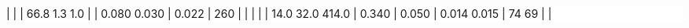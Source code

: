 |                                                                                                                                                                                                                                                                           |                                                                                                                                                                                                                                                                           | 66.8  1.3  1.0                                                                                                                                                                                                                                                            |                                                                                                                                                                                                                                                                           | 0.080  0.030                                                                                                                                                                                                                                                              | 0.022                                                                                                                                                                                                                                                                     | 260                                                                                                                                                                                                                                                                       |                                                                                                                                                                                                                                                                           |
|                                                                                                                                                                                                                                                                           |                                                                                                                                                                                                                                                                           | 14.0  32.0  414.0                                                                                                                                                                                                                                                         | 0.340                                                                                                                                                                                                                                                                     | 0.050                                                                                                                                                                                                                                                                     | 0.014  0.015                                                                                                                                                                                                                                                              | 74  69                                                                                                                                                                                                                                                                    |                                                                                                                                                                                                                                                                           |